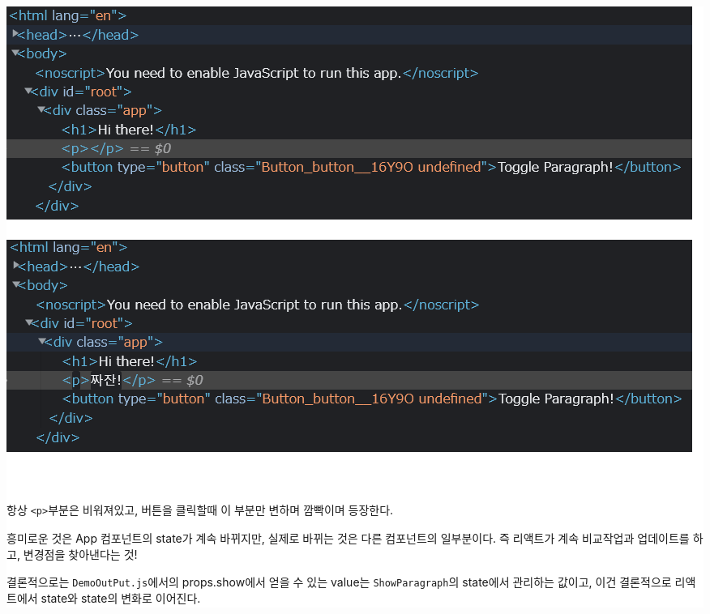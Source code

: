 ![REALDOM](../img/2022-05-10-211429.png)

항상 `<p>`부분은 비워져있고, 버튼을 클릭할때 이 부분만 변하며 깜빡이며 등장한다.

흥미로운 것은 App 컴포넌트의 state가 계속 바뀌지만, 실제로 바뀌는 것은 다른 컴포넌트의 일부분이다. 즉 리액트가 계속 비교작업과 업데이트를 하고, 변경점을 찾아낸다는 것!

결론적으로는 `DemoOutPut.js`에서의 props.show에서 얻을 수 있는 value는 `ShowParagraph`의 state에서 관리하는 값이고, 이건 결론적으로 리액트에서 state와 state의 변화로 이어진다.
